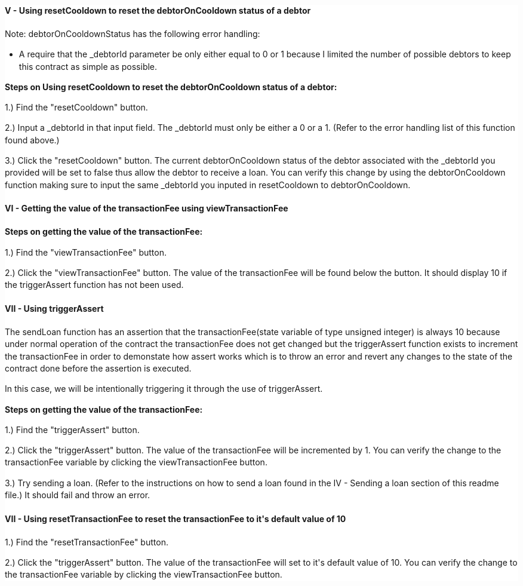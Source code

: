 #### V - Using resetCooldown to reset the debtorOnCooldown status of a debtor

Note: debtorOnCooldownStatus has the following error handling:

* A require that the _debtorId parameter be only either equal to 0 or 1 because I limited the number of possible debtors to keep this contract as simple as possible. 

**Steps on Using resetCooldown to reset the debtorOnCooldown status of a debtor:**

1.) Find the "resetCooldown" button.

2.) Input a _debtorId in that input field. The _debtorId must only be either a 0 or a 1. (Refer to the error handling list of this function found above.)

3.) Click the "resetCooldown" button. The current debtorOnCooldown status of the debtor associated with the _debtorId you provided will be set to false thus allow the debtor to receive a loan. You can verify this change by using the debtorOnCooldown function making sure to input the same _debtorId you inputed in resetCooldown to debtorOnCooldown.

#### VI - Getting the value of the transactionFee using viewTransactionFee

**Steps on getting the value of the transactionFee:**

1.) Find the "viewTransactionFee" button.

2.) Click the "viewTransactionFee" button. The value of the transactionFee will be found below the button. It should display 10 if the triggerAssert function has not been used.

#### VII - Using triggerAssert

The sendLoan function has an assertion that the transactionFee(state variable of type unsigned integer) is always 10 because under normal operation of the contract the transactionFee does not get changed but the triggerAssert function exists to increment the transactionFee in order to demonstate how assert works which is to throw an error and revert any changes to the state of the contract done before the assertion is executed.  

In this case, we will be intentionally triggering it through the use of triggerAssert.

**Steps on getting the value of the transactionFee:**

1.) Find the "triggerAssert" button.

2.) Click the "triggerAssert" button. The value of the transactionFee will be incremented by 1. You can verify the change to the transactionFee variable by clicking the viewTransactionFee button.

3.) Try sending a loan. (Refer to the instructions on how to send a loan found in the IV - Sending a loan section of this readme file.) It should fail and throw an error.

#### VII - Using resetTransactionFee to reset the transactionFee to it's default value of 10

1.) Find the "resetTransactionFee" button.

2.) Click the "triggerAssert" button. The value of the transactionFee will set to it's default value of 10. You can verify the change to the transactionFee variable by clicking the viewTransactionFee button.

